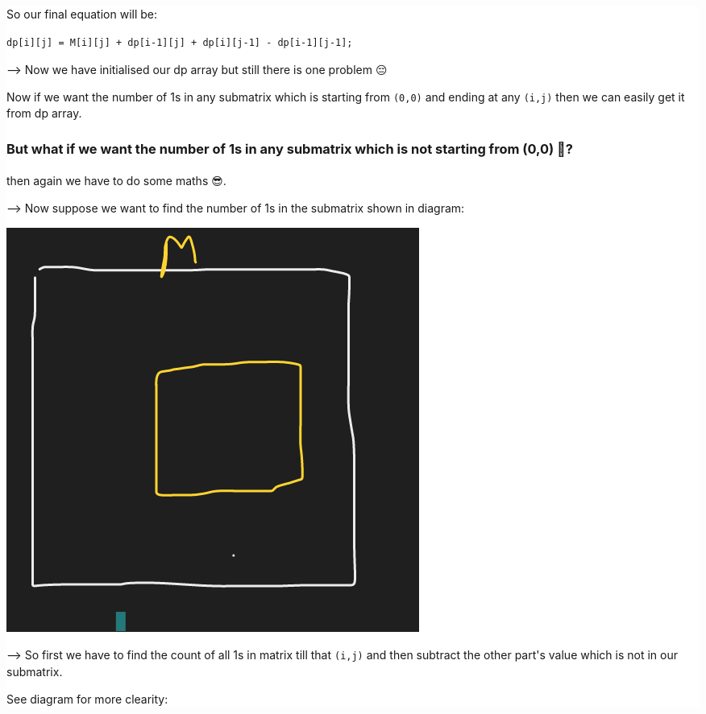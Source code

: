 So our final equation will be:

```
dp[i][j] = M[i][j] + dp[i-1][j] + dp[i][j-1] - dp[i-1][j-1];
```

--> Now we have initialised our dp array but still there is one problem 😔

Now if we want the number of 1s in any submatrix which is starting from `(0,0)` and ending at any `(i,j)` then we can easily get it from dp array.

### But what if we want the number of 1s in any submatrix which is not starting from (0,0) 🤔?

then again we have to do some maths 😎.

--> Now suppose we want to find the number of 1s in the submatrix shown in diagram:

![](../GFG/Attachments/Pasted%20image%2020220720170413.png)

--> So first we have to find the count of all 1s in matrix till that `(i,j)` and then subtract the other part's value which is not in our submatrix.

See diagram for more clearity:

